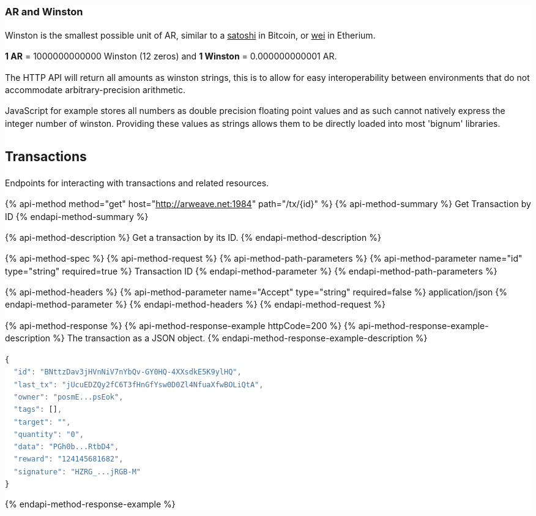 ### AR and Winston

Winston is the smallest possible unit of AR, similar to a [satoshi](https://en.bitcoin.it/wiki/Satoshi_%28unit%29) in Bitcoin, or [wei](http://ethdocs.org/en/latest/ether.html#denominations) in Etherium.

**1 AR** = 1000000000000 Winston \(12 zeros\) and **1 Winston** = 0.000000000001 AR.

The HTTP API will return all amounts as winston strings, this is to allow for easy interoperability between environments that do not accommodate arbitrary-precision arithmetic.

JavaScript for example stores all numbers as double precision floating point values and as such cannot natively express the integer number of winston. Providing these values as strings allows them to be directly loaded into most 'bignum' libraries.

## Transactions

Endpoints for interacting with transactions and related resources.

{% api-method method="get" host="http://arweave.net:1984" path="/tx/{id}" %}
{% api-method-summary %}
Get Transaction by ID
{% endapi-method-summary %}

{% api-method-description %}
Get a transaction by its ID.
{% endapi-method-description %}

{% api-method-spec %}
{% api-method-request %}
{% api-method-path-parameters %}
{% api-method-parameter name="id" type="string" required=true %}
Transaction ID
{% endapi-method-parameter %}
{% endapi-method-path-parameters %}

{% api-method-headers %}
{% api-method-parameter name="Accept" type="string" required=false %}
application/json
{% endapi-method-parameter %}
{% endapi-method-headers %}
{% endapi-method-request %}

{% api-method-response %}
{% api-method-response-example httpCode=200 %}
{% api-method-response-example-description %}
The transaction as a JSON object.
{% endapi-method-response-example-description %}

```javascript
{
  "id": "BNttzDav3jHVnNiV7nYbQv-GY0HQ-4XXsdkE5K9ylHQ",
  "last_tx": "jUcuEDZQy2fC6T3fHnGfYsw0D0Zl4NfuaXfwBOLiQtA",
  "owner": "posmE...psEok",
  "tags": [],
  "target": "",
  "quantity": "0",
  "data": "PGh0b...RtbD4",
  "reward": "124145681682",
  "signature": "HZRG_...jRGB-M"
}
```
{% endapi-method-response-example %}
